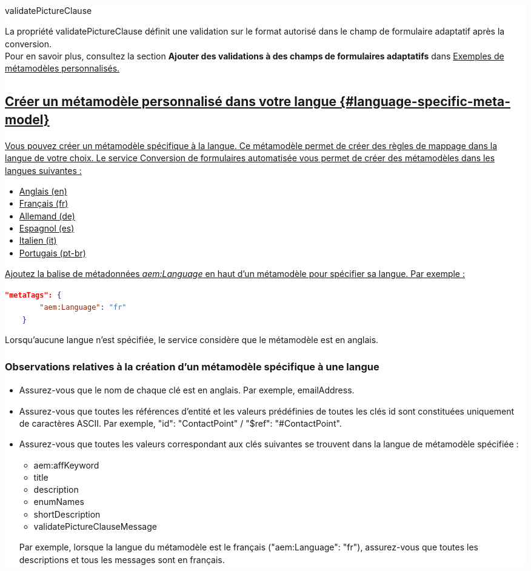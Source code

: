   <td><p>validatePictureClause</p></td> 
   <td> 
    <p>La propriété validatePictureClause définit une validation sur le format autorisé dans le champ de formulaire adaptatif après la conversion.<br>Pour en savoir plus, consultez la section <strong>Ajouter des validations à des champs de formulaires adaptatifs</strong> dans <a href="#custommetamodelexamples">Exemples de métamodèles personnalisés.</p> </td> 
  </tr>
 </tbody> 
</table>

## Créer un métamodèle personnalisé dans votre langue {#language-specific-meta-model}

Vous pouvez créer un métamodèle spécifique à la langue. Ce métamodèle permet de créer des règles de mappage dans la langue de votre choix. Le service Conversion de formulaires automatisée vous permet de créer des métamodèles dans les langues suivantes :

* Anglais (en)
* Français (fr)
* Allemand (de)
* Espagnol (es)
* Italien (it)
* Portugais (pt-br)

Ajoutez la balise de métadonnées *aem:Language* en haut d’un métamodèle pour spécifier sa langue. Par exemple :

```JSON
"metaTags": {
        "aem:Language": "fr"
    }
```

Lorsqu’aucune langue n’est spécifiée, le service considère que le métamodèle est en anglais.

### Observations relatives à la création d’un métamodèle spécifique à une langue

* Assurez-vous que le nom de chaque clé est en anglais. Par exemple, emailAddress.
* Assurez-vous que toutes les références d’entité et les valeurs prédéfinies de toutes les clés id sont constituées uniquement de caractères ASCII. Par exemple, &quot;id&quot;: &quot;ContactPoint&quot; / &quot;$ref&quot;: &quot;#ContactPoint&quot;.
* Assurez-vous que toutes les valeurs correspondant aux clés suivantes se trouvent dans la langue de métamodèle spécifiée :
   * aem:affKeyword
   * title
   * description
   * enumNames
   * shortDescription
   * validatePictureClauseMessage

   Par exemple, lorsque la langue du métamodèle est le français (&quot;aem:Language&quot;: &quot;fr&quot;), assurez-vous que toutes les descriptions et tous les messages sont en français.
